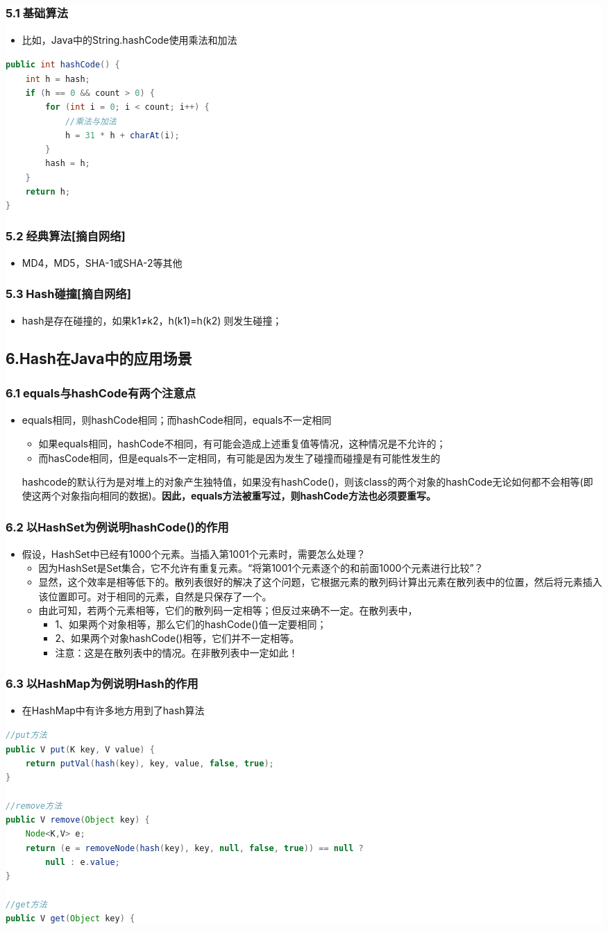 ### 5.1 基础算法

- 比如，Java中的String.hashCode使用乘法和加法

```java
public int hashCode() {
    int h = hash;
    if (h == 0 && count > 0) {
        for (int i = 0; i < count; i++) {
            //乘法与加法
            h = 31 * h + charAt(i);
        }
        hash = h;
    }
    return h;
}
```

### 5.2 经典算法[摘自网络]

- MD4，MD5，SHA-1或SHA-2等其他

### 5.3 Hash碰撞[摘自网络]

- hash是存在碰撞的，如果k1≠k2，h(k1)=h(k2) 则发生碰撞；

## 6.Hash在Java中的应用场景

### 6.1 equals与hashCode有两个注意点

- equals相同，则hashCode相同；而hashCode相同，equals不一定相同
  - 如果equals相同，hashCode不相同，有可能会造成上述重复值等情况，这种情况是不允许的；
  - 而hasCode相同，但是equals不一定相同，有可能是因为发生了碰撞而碰撞是有可能性发生的
  
  hashcode的默认行为是对堆上的对象产生独特值，如果没有hashCode()，则该class的两个对象的hashCode无论如何都不会相等(即使这两个对象指向相同的数据)。**因此，equals方法被重写过，则hashCode方法也必须要重写。**

### 6.2 以HashSet为例说明hashCode()的作用

- 假设，HashSet中已经有1000个元素。当插入第1001个元素时，需要怎么处理？
  - 因为HashSet是Set集合，它不允许有重复元素。“将第1001个元素逐个的和前面1000个元素进行比较”？
  - 显然，这个效率是相等低下的。散列表很好的解决了这个问题，它根据元素的散列码计算出元素在散列表中的位置，然后将元素插入该位置即可。对于相同的元素，自然是只保存了一个。
  - 由此可知，若两个元素相等，它们的散列码一定相等；但反过来确不一定。在散列表中，
    - 1、如果两个对象相等，那么它们的hashCode()值一定要相同；
    - 2、如果两个对象hashCode()相等，它们并不一定相等。
    - 注意：这是在散列表中的情况。在非散列表中一定如此！

### 6.3 以HashMap为例说明Hash的作用

- 在HashMap中有许多地方用到了hash算法

```java
//put方法
public V put(K key, V value) {
    return putVal(hash(key), key, value, false, true);
}

//remove方法
public V remove(Object key) {
    Node<K,V> e;
    return (e = removeNode(hash(key), key, null, false, true)) == null ?
        null : e.value;
}

//get方法
public V get(Object key) {
```